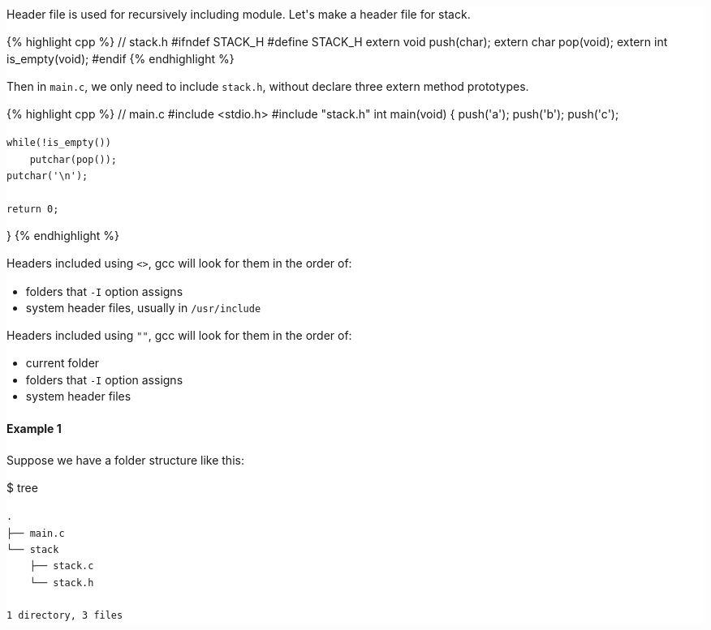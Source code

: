 Header file is used for recursively including module. Let's make a header file for stack.

{% highlight cpp %}
// stack.h
#ifndef STACK_H
#define STACK_H
extern void push(char);
extern char pop(void);
extern int is_empty(void);
#endif
{% endhighlight %}

Then in `main.c`, we only need to include `stack.h`, without declare three extern method prototypes.

{% highlight cpp %}
// main.c
#include <stdio.h>
#include "stack.h"
int main(void)
{
	push('a');
	push('b');
	push('c');
	
	while(!is_empty())
		putchar(pop());
	putchar('\n');
	
	return 0;
}
{% endhighlight %}

Headers included using `<>`, gcc will look for them in the order of:

* folders that `-I` option assigns
* system header files, usually in `/usr/include`

Headers included using `""`, gcc will look for them in the order of:

* current folder
* folders that `-I` option assigns
* system header files

#### Example 1

Suppose we have a folder structure like this:

  $ tree

    .
    ├── main.c
    └── stack
        ├── stack.c
        └── stack.h

    1 directory, 3 files
